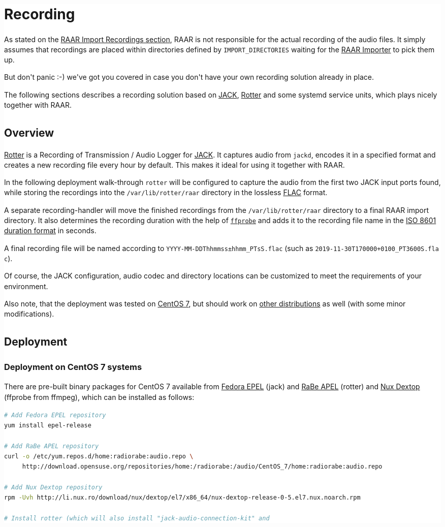 # Recording
As stated on the [RAAR Import Recordings section](import.md#recordings), RAAR
is not responsible for the actual recording of the audio files. It simply
assumes that recordings are placed within directories defined by
`IMPORT_DIRECTORIES` waiting for the [RAAR Importer](import.md) to pick them
up.

But don't panic :-) we've got you covered in case you don't have your own
recording solution already in place.

The following sections describes a recording solution based on
[JACK](http://www.jackaudio.org/), [Rotter](https://www.aelius.com/njh/rotter/)
and some systemd service units, which plays nicely together with RAAR.

## Overview
[Rotter](https://www.aelius.com/njh/rotter/) is a Recording of Transmission /
Audio Logger for [JACK](http://www.jackaudio.org/). It captures audio from
`jackd`, encodes it in a specified format and creates a new recording file
every hour by default. This makes it ideal for using it together with RAAR.

In the following deployment walk-through `rotter` will be configured to capture
the audio from the first two JACK input ports found, while storing the
recordings into the `/var/lib/rotter/raar` directory in the lossless
[FLAC](https://xiph.org/flac/) format.

A separate recording-handler will move the finished recordings from the
`/var/lib/rotter/raar` directory to a final RAAR import directory. It also
determines the recording duration with the help of
[`ffprobe`](http://www.ffmpeg.org/ffprobe.html) and adds it to the recording
file name in the [ISO 8601 duration
format](https://en.wikipedia.org/wiki/ISO_8601#Durations) in seconds.

A final recording file will be named according to `YYYY-MM-DDThhmmss±hhmm_PTsS.flac` (such as `2019-11-30T170000+0100_PT3600S.flac`).

Of course, the JACK configuration, audio codec and directory locations can be
customized to meet the requirements of your environment.

Also note, that the deployment was tested on [CentOS
7](#deployment-on-centos-7-systems), but should work on [other
distributions](#deployment-on-other-distributions) as well (with some minor
modifications).

## Deployment
### Deployment on CentOS 7 systems
There are pre-built binary packages for CentOS 7 available from [Fedora
EPEL](https://fedoraproject.org/wiki/EPEL) (jack) and [RaBe
APEL](https://build.opensuse.org/project/show/home:radiorabe:audio) (rotter)
and [Nux Dextop](http://li.nux.ro/repos.html) (ffprobe from ffmpeg), which can
be installed as follows:
```bash
# Add Fedora EPEL repository
yum install epel-release

# Add RaBe APEL repository
curl -o /etc/yum.repos.d/home:radiorabe:audio.repo \
     http://download.opensuse.org/repositories/home:/radiorabe:/audio/CentOS_7/home:radiorabe:audio.repo

# Add Nux Dextop repository
rpm -Uvh http://li.nux.ro/download/nux/dextop/el7/x86_64/nux-dextop-release-0-5.el7.nux.noarch.rpm
 
# Install rotter (which will also install "jack-audio-connection-kit" and
```